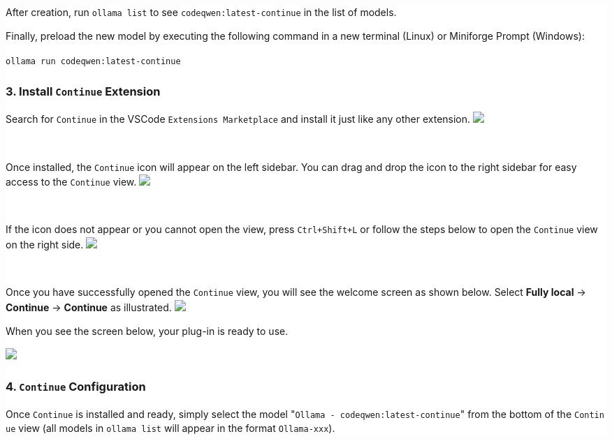 After creation, run `ollama list` to see `codeqwen:latest-continue` in the list of models.

Finally, preload the new model by executing the following command in a new terminal (Linux) or Miniforge Prompt (Windows):

```bash
ollama run codeqwen:latest-continue
```

### 3. Install `Continue` Extension

Search for `Continue` in the VSCode `Extensions Marketplace` and install it just like any other extension.
<a href="https://llm-assets.readthedocs.io/en/latest/_images/continue_install.png" target="_blank">
  <img src="https://llm-assets.readthedocs.io/en/latest/_images/continue_install.png" width=100%; />
</a>

<br/>

Once installed, the `Continue` icon will appear on the left sidebar. You can drag and drop the icon to the right sidebar for easy access to the `Continue` view.
<a href="https://llm-assets.readthedocs.io/en/latest/_images/continue_dragdrop.png" target="_blank">
  <img src="https://llm-assets.readthedocs.io/en/latest/_images/continue_dragdrop.png" width=100%; />
</a>

<br/>

If the icon does not appear or you cannot open the view, press `Ctrl+Shift+L` or follow the steps below to open the `Continue` view on the right side.
<a href="https://llm-assets.readthedocs.io/en/latest/_images/continue_openview.png" target="_blank">
  <img src="https://llm-assets.readthedocs.io/en/latest/_images/continue_openview.png" width=100%; />
</a>

<br/>

Once you have successfully opened the `Continue` view, you will see the welcome screen as shown below. Select **Fully local** -> **Continue** -> **Continue** as illustrated.
<a href="https://llm-assets.readthedocs.io/en/latest/_images/continue_welcome.png" target="_blank">
  <img src="https://llm-assets.readthedocs.io/en/latest/_images/continue_welcome.png" width=100%; />
</a>

When you see the screen below, your plug-in is ready to use.

<a href="https://llm-assets.readthedocs.io/en/latest/_images/continue_ready.png" target="_blank">
  <img src="https://llm-assets.readthedocs.io/en/latest/_images/continue_ready.png" width=100%; />
</a>

### 4. `Continue` Configuration

Once `Continue` is installed and ready, simply select the model "`Ollama - codeqwen:latest-continue`" from the bottom of the `Continue` view (all models in `ollama list` will appear in the format `Ollama-xxx`).
